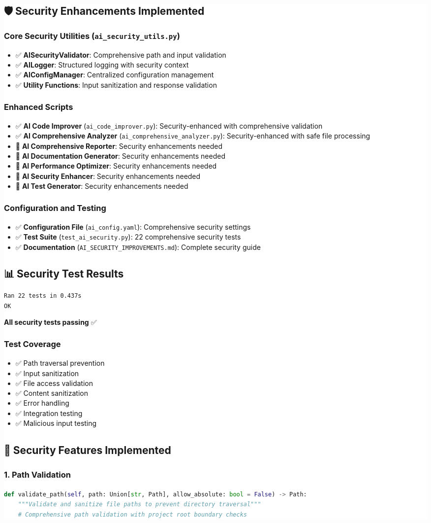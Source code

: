 ## 🛡️ Security Enhancements Implemented

### Core Security Utilities (`ai_security_utils.py`)
- ✅ **AISecurityValidator**: Comprehensive path and input validation
- ✅ **AILogger**: Structured logging with security context
- ✅ **AIConfigManager**: Centralized configuration management
- ✅ **Utility Functions**: Input sanitization and response validation

### Enhanced Scripts
- ✅ **AI Code Improver** (`ai_code_improver.py`): Security-enhanced with comprehensive validation
- ✅ **AI Comprehensive Analyzer** (`ai_comprehensive_analyzer.py`): Security-enhanced with safe file processing
- 🔄 **AI Comprehensive Reporter**: Security enhancements needed
- 🔄 **AI Documentation Generator**: Security enhancements needed
- 🔄 **AI Performance Optimizer**: Security enhancements needed
- 🔄 **AI Security Enhancer**: Security enhancements needed
- 🔄 **AI Test Generator**: Security enhancements needed

### Configuration and Testing
- ✅ **Configuration File** (`ai_config.yaml`): Comprehensive security settings
- ✅ **Test Suite** (`test_ai_security.py`): 22 comprehensive security tests
- ✅ **Documentation** (`AI_SECURITY_IMPROVEMENTS.md`): Complete security guide

## 📊 Security Test Results

```
Ran 22 tests in 0.437s
OK
```

**All security tests passing** ✅

### Test Coverage
- ✅ Path traversal prevention
- ✅ Input sanitization
- ✅ File access validation
- ✅ Content sanitization
- ✅ Error handling
- ✅ Integration testing
- ✅ Malicious input testing

## 🔧 Security Features Implemented

### 1. **Path Validation**
```python
def validate_path(self, path: Union[str, Path], allow_absolute: bool = False) -> Path:
    """Validate and sanitize file paths to prevent directory traversal"""
    # Comprehensive path validation with project root boundary checks
```
